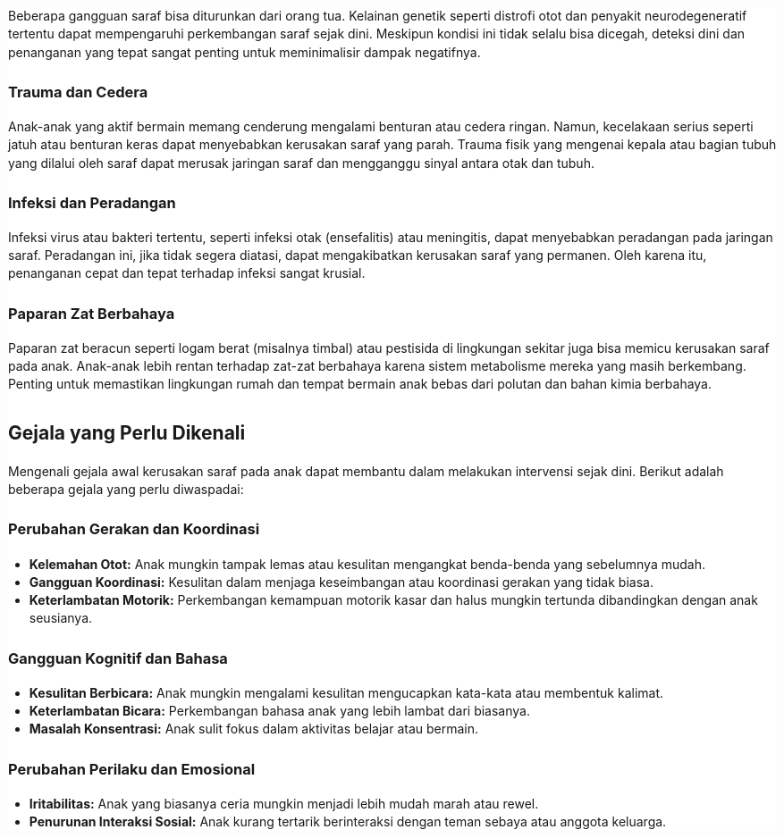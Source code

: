 Beberapa gangguan saraf bisa diturunkan dari orang tua. Kelainan genetik seperti distrofi otot dan penyakit neurodegeneratif tertentu dapat mempengaruhi perkembangan saraf sejak dini. Meskipun kondisi ini tidak selalu bisa dicegah, deteksi dini dan penanganan yang tepat sangat penting untuk meminimalisir dampak negatifnya.

### Trauma dan Cedera

Anak-anak yang aktif bermain memang cenderung mengalami benturan atau cedera ringan. Namun, kecelakaan serius seperti jatuh atau benturan keras dapat menyebabkan kerusakan saraf yang parah. Trauma fisik yang mengenai kepala atau bagian tubuh yang dilalui oleh saraf dapat merusak jaringan saraf dan mengganggu sinyal antara otak dan tubuh.

### Infeksi dan Peradangan

Infeksi virus atau bakteri tertentu, seperti infeksi otak (ensefalitis) atau meningitis, dapat menyebabkan peradangan pada jaringan saraf. Peradangan ini, jika tidak segera diatasi, dapat mengakibatkan kerusakan saraf yang permanen. Oleh karena itu, penanganan cepat dan tepat terhadap infeksi sangat krusial.

### Paparan Zat Berbahaya

Paparan zat beracun seperti logam berat (misalnya timbal) atau pestisida di lingkungan sekitar juga bisa memicu kerusakan saraf pada anak. Anak-anak lebih rentan terhadap zat-zat berbahaya karena sistem metabolisme mereka yang masih berkembang. Penting untuk memastikan lingkungan rumah dan tempat bermain anak bebas dari polutan dan bahan kimia berbahaya.

## Gejala yang Perlu Dikenali

Mengenali gejala awal kerusakan saraf pada anak dapat membantu dalam melakukan intervensi sejak dini. Berikut adalah beberapa gejala yang perlu diwaspadai:

### Perubahan Gerakan dan Koordinasi

- **Kelemahan Otot:** Anak mungkin tampak lemas atau kesulitan mengangkat benda-benda yang sebelumnya mudah.
- **Gangguan Koordinasi:** Kesulitan dalam menjaga keseimbangan atau koordinasi gerakan yang tidak biasa.
- **Keterlambatan Motorik:** Perkembangan kemampuan motorik kasar dan halus mungkin tertunda dibandingkan dengan anak seusianya.

### Gangguan Kognitif dan Bahasa

- **Kesulitan Berbicara:** Anak mungkin mengalami kesulitan mengucapkan kata-kata atau membentuk kalimat.
- **Keterlambatan Bicara:** Perkembangan bahasa anak yang lebih lambat dari biasanya.
- **Masalah Konsentrasi:** Anak sulit fokus dalam aktivitas belajar atau bermain.

### Perubahan Perilaku dan Emosional

- **Iritabilitas:** Anak yang biasanya ceria mungkin menjadi lebih mudah marah atau rewel.
- **Penurunan Interaksi Sosial:** Anak kurang tertarik berinteraksi dengan teman sebaya atau anggota keluarga.
